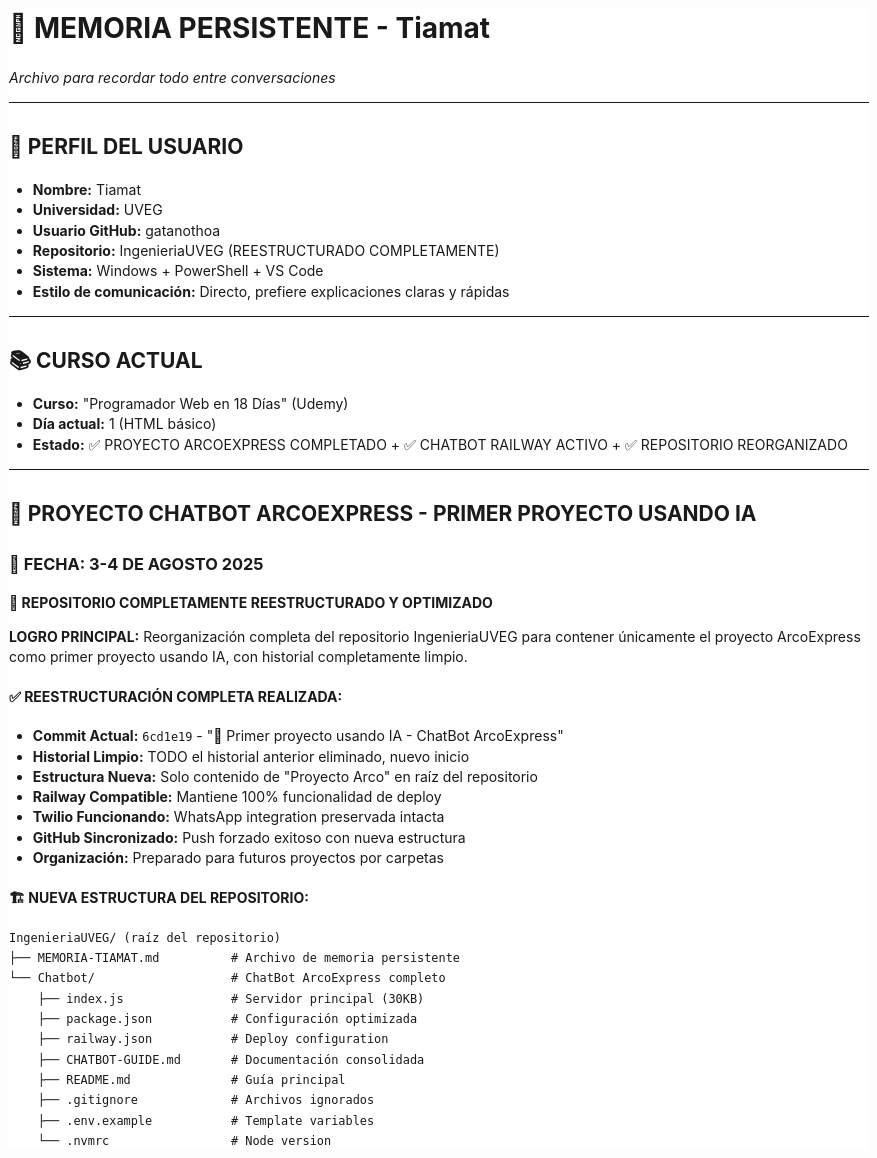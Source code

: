 # 🧠 MEMORIA PERSISTENTE - Tiamat
*Archivo para recordar todo entre conversaciones*

---

## 👤 **PERFIL DEL USUARIO**
- **Nombre:** Tiamat
- **Universidad:** UVEG  
- **Usuario GitHub:** gatanothoa
- **Repositorio:** IngenieriaUVEG (REESTRUCTURADO COMPLETAMENTE)
- **Sistema:** Windows + PowerShell + VS Code
- **Estilo de comunicación:** Directo, prefiere explicaciones claras y rápidas

---

## 📚 **CURSO ACTUAL**
- **Curso:** "Programador Web en 18 Días" (Udemy)
- **Día actual:** 1 (HTML básico) 
- **Estado:** ✅ PROYECTO ARCOEXPRESS COMPLETADO + ✅ CHATBOT RAILWAY ACTIVO + ✅ REPOSITORIO REORGANIZADO

---

## 🤖 **PROYECTO CHATBOT ARCOEXPRESS - PRIMER PROYECTO USANDO IA**
### 📅 **FECHA: 3-4 DE AGOSTO 2025**

**🎉 REPOSITORIO COMPLETAMENTE REESTRUCTURADO Y OPTIMIZADO**

**LOGRO PRINCIPAL:** Reorganización completa del repositorio IngenieriaUVEG para contener únicamente el proyecto ArcoExpress como primer proyecto usando IA, con historial completamente limpio.

#### ✅ **REESTRUCTURACIÓN COMPLETA REALIZADA:**
- **Commit Actual:** `6cd1e19` - "🤖 Primer proyecto usando IA - ChatBot ArcoExpress"
- **Historial Limpio:** TODO el historial anterior eliminado, nuevo inicio
- **Estructura Nueva:** Solo contenido de "Proyecto Arco" en raíz del repositorio
- **Railway Compatible:** Mantiene 100% funcionalidad de deploy
- **Twilio Funcionando:** WhatsApp integration preservada intacta
- **GitHub Sincronizado:** Push forzado exitoso con nueva estructura
- **Organización:** Preparado para futuros proyectos por carpetas

#### 🏗️ **NUEVA ESTRUCTURA DEL REPOSITORIO:**
```
IngenieriaUVEG/ (raíz del repositorio)
├── MEMORIA-TIAMAT.md          # Archivo de memoria persistente
└── Chatbot/                   # ChatBot ArcoExpress completo
    ├── index.js               # Servidor principal (30KB)
    ├── package.json           # Configuración optimizada
    ├── railway.json           # Deploy configuration
    ├── CHATBOT-GUIDE.md       # Documentación consolidada
    ├── README.md              # Guía principal
    ├── .gitignore             # Archivos ignorados
    ├── .env.example           # Template variables
    └── .nvmrc                 # Node version
```
